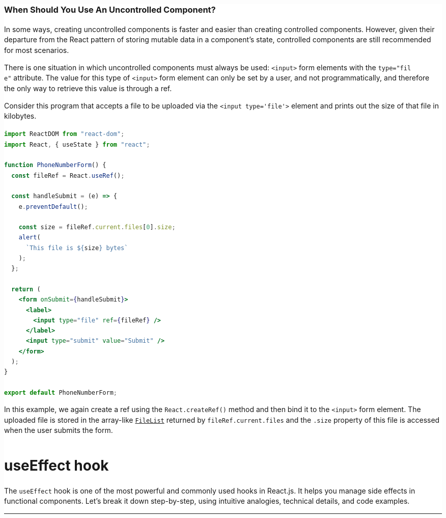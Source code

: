 ### **When Should You Use An Uncontrolled Component?**

In some ways, creating uncontrolled components is faster and easier than creating controlled components. However, given their departure from the React pattern of storing mutable data in a component’s state, controlled components are still recommended for most scenarios.

There is one situation in which uncontrolled components must always be used: `<input>` form elements with the `type="file"` attribute. The value for this type of `<input>` form element can only be set by a user, and not programmatically, and therefore the only way to retrieve this value is through a ref.

Consider this program that accepts a file to be uploaded via the `<input type='file'>` element and prints out the size of that file in kilobytes.

```jsx
import ReactDOM from "react-dom";
import React, { useState } from "react";

function PhoneNumberForm() {
  const fileRef = React.useRef();

  const handleSubmit = (e) => {
    e.preventDefault();
    
    const size = fileRef.current.files[0].size;
    alert(
      `This file is ${size} bytes`
    );
  };

  return (
    <form onSubmit={handleSubmit}>
      <label>
        <input type="file" ref={fileRef} />
      </label>
      <input type="submit" value="Submit" />
    </form>
  );
}

export default PhoneNumberForm;
```

In this example, we again create a ref using the `React.createRef()` method and then bind it to the `<input>` form element. The uploaded file is stored in the array-like [`FileList`](https://developer.mozilla.org/en-US/docs/Web/API/FileList) returned by `fileRef.current.files` and the `.size` property of this file is accessed when the user submits the form.

# useEffect hook

The `useEffect` hook is one of the most powerful and commonly used hooks in React.js. It helps you manage side effects in functional components. Let’s break it down step-by-step, using intuitive analogies, technical details, and code examples.

---